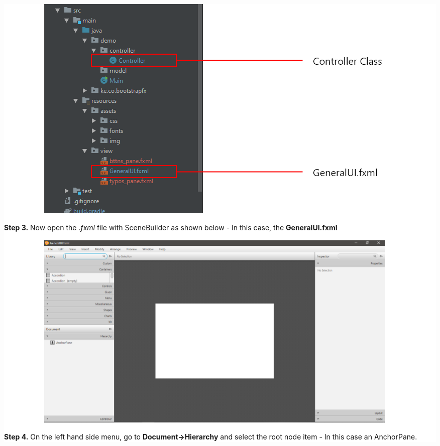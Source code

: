 <p align="center"> <img src=".github/img/step_2.png" alt="Step 2"> </p>

<b>Step 3.</b> Now open the *.fxml* file with SceneBuilder as shown below - In this case, the <b>GeneralUI.fxml</b>
<p align="center"> <img src=".github/img/step_3.png" alt="Step 3"> </p>

<b>Step 4.</b> On the left hand side menu, go to <b>Document->Hierarchy</b> and select the root node item - In this case 
an AnchorPane.
